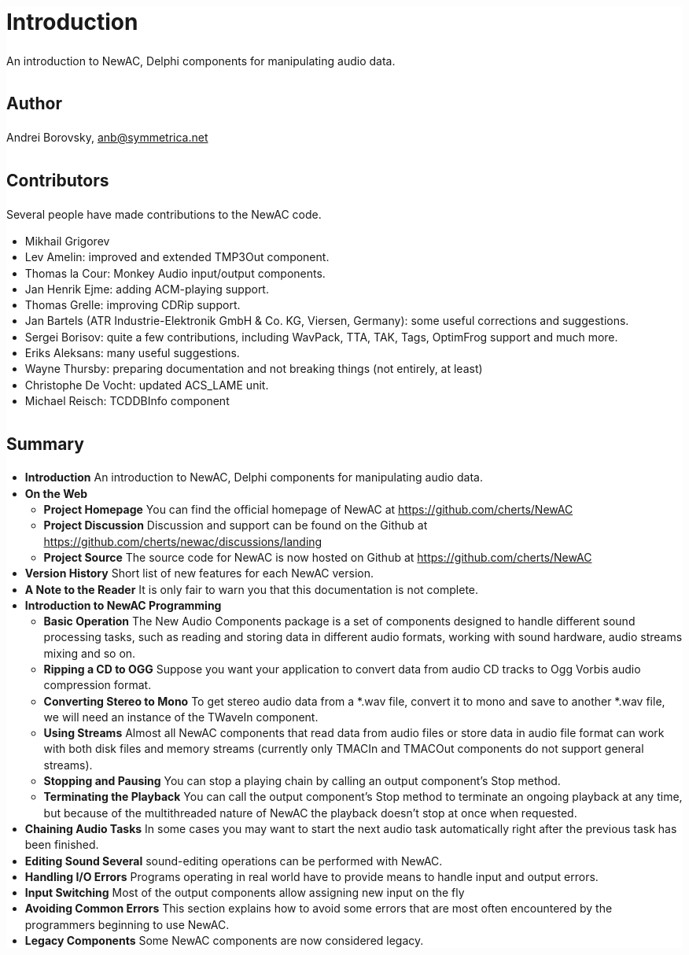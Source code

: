 Introduction
=============

An introduction to NewAC, Delphi components for manipulating audio data.

Author
------

Andrei Borovsky, anb@symmetrica.net

Contributors
--------------

Several people have made contributions to the NewAC code.

- Mikhail Grigorev
- Lev Amelin: improved and extended TMP3Out component.
- Thomas la Cour: Monkey Audio input/output components.
- Jan Henrik Ejme: adding ACM-playing support.
- Thomas Grelle: improving CDRip support.
- Jan Bartels (ATR Industrie-Elektronik GmbH & Co.  KG, Viersen, Germany): some useful corrections and suggestions.
- Sergei Borisov: quite a few contributions, including WavPack, TTA, TAK, Tags, OptimFrog support and much more.
- Eriks Aleksans: many useful suggestions.
- Wayne Thursby: preparing documentation and not breaking things (not entirely, at least)
- Christophe De Vocht: updated ACS_LAME unit.
- Michael Reisch: TCDDBInfo component

Summary
---------

- **Introduction**	An introduction to NewAC, Delphi components for manipulating audio data.
- **On the Web**
  - **Project Homepage**	You can find the official homepage of NewAC at https://github.com/cherts/NewAC
  - **Project Discussion**	Discussion and support can be found on the Github at https://github.com/cherts/newac/discussions/landing
  - **Project Source**	The source code for NewAC is now hosted on Github at https://github.com/cherts/NewAC
- **Version History**	Short list of new features for each NewAC version.
- **A Note to the Reader**	It is only fair to warn you that this documentation is not complete.
- **Introduction to NewAC Programming**
  - **Basic Operation**	The New Audio Components package is a set of components designed to handle different sound processing tasks, such as reading and storing data in different audio formats, working with sound hardware, audio streams mixing and so on.
  - **Ripping a CD to OGG**	Suppose you want your application to convert data from audio CD tracks to Ogg Vorbis audio compression format.
  - **Converting Stereo to Mono**	To get stereo audio data from a *.wav file, convert it to mono and save to another *.wav file, we will need an instance of the TWaveIn component.
  - **Using Streams**	Almost all NewAC components that read data from audio files or store data in audio file format can work with both disk files and memory streams (currently only TMACIn and TMACOut components do not support general streams).
  - **Stopping and Pausing**	You can stop a playing chain by calling an output component’s Stop method.
  - **Terminating the Playback**	You can call the output component’s Stop method to terminate an ongoing playback at any time, but because of the multithreaded nature of NewAC the playback doesn’t stop at once when requested.
- **Chaining Audio Tasks**	In some cases you may want to start the next audio task automatically right after the previous task has been finished.
- **Editing Sound	Several** sound-editing operations can be performed with NewAC.
- **Handling I/O Errors**	Programs operating in real world have to provide means to handle input and output errors.
- **Input Switching**	Most of the output components allow assigning new input on the fly
- **Avoiding Common Errors**	This section explains how to avoid some errors that are most often encountered by the programmers beginning to use NewAC.
- **Legacy Components**	Some NewAC components are now considered legacy.